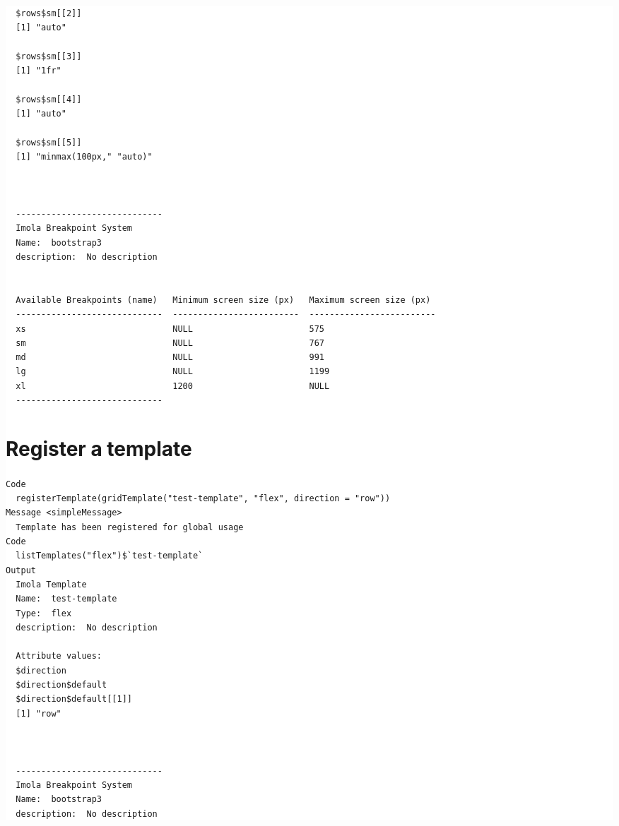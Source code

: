       $rows$sm[[2]]
      [1] "auto"
      
      $rows$sm[[3]]
      [1] "1fr"
      
      $rows$sm[[4]]
      [1] "auto"
      
      $rows$sm[[5]]
      [1] "minmax(100px," "auto)"        
      
      
      
      -----------------------------
      Imola Breakpoint System
      Name:  bootstrap3 
      description:  No description 
      
      
      Available Breakpoints (name)   Minimum screen size (px)   Maximum screen size (px) 
      -----------------------------  -------------------------  -------------------------
      xs                             NULL                       575                      
      sm                             NULL                       767                      
      md                             NULL                       991                      
      lg                             NULL                       1199                     
      xl                             1200                       NULL                     
      -----------------------------

# Register a template

    Code
      registerTemplate(gridTemplate("test-template", "flex", direction = "row"))
    Message <simpleMessage>
      Template has been registered for global usage
    Code
      listTemplates("flex")$`test-template`
    Output
      Imola Template
      Name:  test-template 
      Type:  flex 
      description:  No description 
      
      Attribute values:
      $direction
      $direction$default
      $direction$default[[1]]
      [1] "row"
      
      
      
      -----------------------------
      Imola Breakpoint System
      Name:  bootstrap3 
      description:  No description 
      